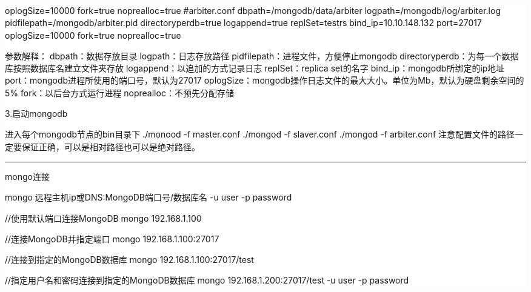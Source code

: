 oplogSize=10000
fork=true
noprealloc=true
#arbiter.conf
dbpath=/mongodb/data/arbiter
logpath=/mongodb/log/arbiter.log
pidfilepath=/mongodb/arbiter.pid
directoryperdb=true
logappend=true
replSet=testrs
bind_ip=10.10.148.132
port=27017
oplogSize=10000
fork=true
noprealloc=true

参数解释：
dbpath：数据存放目录
logpath：日志存放路径
pidfilepath：进程文件，方便停止mongodb
directoryperdb：为每一个数据库按照数据库名建立文件夹存放
logappend：以追加的方式记录日志
replSet：replica set的名字
bind_ip：mongodb所绑定的ip地址
port：mongodb进程所使用的端口号，默认为27017
oplogSize：mongodb操作日志文件的最大大小。单位为Mb，默认为硬盘剩余空间的5%
fork：以后台方式运行进程
noprealloc：不预先分配存储



3.启动mongodb

进入每个mongodb节点的bin目录下
./monood -f master.conf
./mongod -f slaver.conf
./mongod -f arbiter.conf
注意配置文件的路径一定要保证正确，可以是相对路径也可以是绝对路径。




---------------------------------------------------------------------------------------------------------------------
mongo连接

mongo 远程主机ip或DNS:MongoDB端口号/数据库名 -u user -p password


//使用默认端口连接MongoDB
mongo 192.168.1.100

//连接MongoDB并指定端口
mongo 192.168.1.100:27017

//连接到指定的MongoDB数据库
mongo 192.168.1.100:27017/test

//指定用户名和密码连接到指定的MongoDB数据库
mongo 192.168.1.200:27017/test -u user -p password
